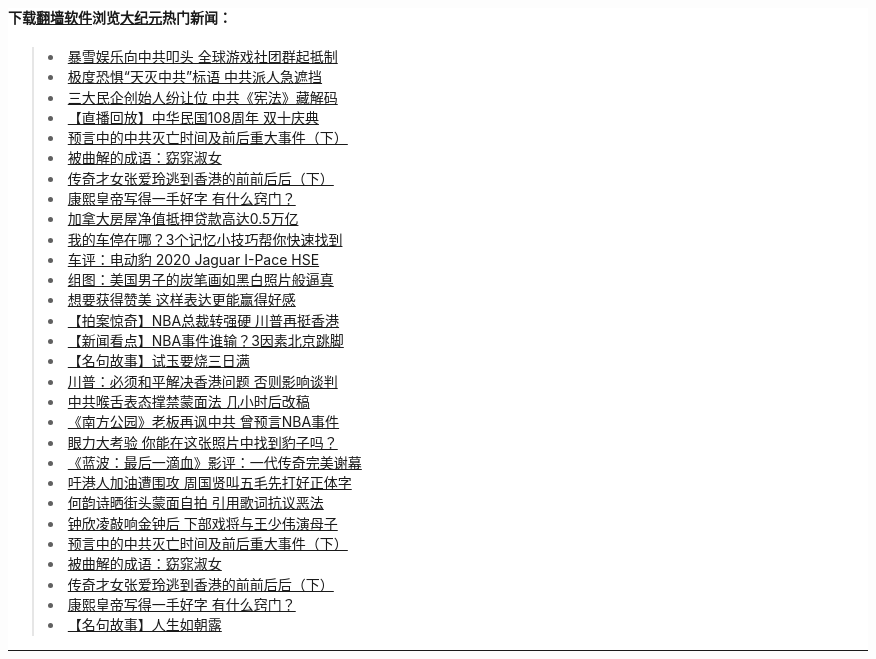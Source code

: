 #### 下载<a href="https://git.io/JesJV">翻墙软件</a>浏览<a href="http://www.epochtimes.com">大纪元</a>热门新闻：
> <li><a href="http://www.epochtimes.com/gb/19/10/9/n11578774.htm">暴雪娱乐向中共叩头 全球游戏社团群起抵制</a></li>
> <li><a href="http://www.epochtimes.com/gb/19/10/9/n11579361.htm">极度恐惧“天灭中共”标语 中共派人急遮挡</a></li>
> <li><a href="http://www.epochtimes.com/gb/19/10/9/n11579265.htm">三大民企创始人纷让位 中共《宪法》藏解码</a></li>
> <li><a href="http://www.epochtimes.com/gb/19/10/9/n11579460.htm">【直播回放】中华民国108周年 双十庆典</a></li>
> <li><a href="http://www.epochtimes.com/gb/19/9/29/n11554590.htm">预言中的中共灭亡时间及前后重大事件（下）</a></li>
> <li><a href="http://www.epochtimes.com/gb/19/10/4/n11568273.htm">被曲解的成语：窈窕淑女</a></li>
> <li><a href="http://www.epochtimes.com/gb/19/10/2/n11563658.htm">传奇才女张爱玲逃到香港的前前后后（下）</a></li>
> <li><a href="http://www.epochtimes.com/gb/19/9/23/n11539994.htm">康熙皇帝写得一手好字 有什么窍门？</a></li>
> <li><a href="http://www.epochtimes.com/gb/19/10/9/n11579247.htm">加拿大房屋净值抵押贷款高达0.5万亿</a></li>
> <li><a href="http://www.epochtimes.com/gb/19/10/9/n11578409.htm">我的车停在哪？3个记忆小技巧帮你快速找到</a></li>
> <li><a href="http://www.epochtimes.com/gb/19/10/10/n11579764.htm">车评：电动豹 2020 Jaguar I-Pace HSE</a></li>
> <li><a href="http://www.epochtimes.com/gb/19/10/10/n11579837.htm">组图：美国男子的炭笔画如黑白照片般逼真</a></li>
> <li><a href="http://www.epochtimes.com/gb/19/10/3/n11564763.htm">想要获得赞美 这样表达更能赢得好感</a></li>
> <li><a href="http://www.epochtimes.com/gb/19/10/9/n11577291.htm">【拍案惊奇】NBA总裁转强硬 川普再挺香港</a></li>
> <li><a href="http://www.epochtimes.com/gb/19/10/10/n11580791.htm">【新闻看点】NBA事件谁输？3因素北京跳脚</a></li>
> <li><a href="http://www.epochtimes.com/gb/18/6/18/n10494192.htm">【名句故事】试玉要烧三日满</a></li>
> <li><a href="http://www.epochtimes.com/gb/19/10/7/n11574818.htm">川普：必须和平解决香港问题 否则影响谈判</a></li>
> <li><a href="http://www.epochtimes.com/gb/19/10/8/n11575068.htm">中共喉舌表态撑禁蒙面法 几小时后改稿</a></li>
> <li><a href="http://www.epochtimes.com/gb/19/10/8/n11575756.htm">《南方公园》老板再讽中共 曾预言NBA事件</a></li>
> <li><a href="http://www.epochtimes.com/gb/19/10/9/n11577534.htm">眼力大考验 你能在这张照片中找到豹子吗？</a></li>
> <li><a href="http://www.epochtimes.com/gb/19/10/8/n11576651.htm">《蓝波：最后一滴血》影评：一代传奇完美谢幕</a></li>
> <li><a href="http://www.epochtimes.com/gb/19/10/7/n11574274.htm">吁港人加油遭围攻 周国贤叫五毛先打好正体字</a></li>
> <li><a href="http://www.epochtimes.com/gb/19/10/7/n11574643.htm">何韵诗晒街头蒙面自拍 引用歌词抗议恶法</a></li>
> <li><a href="http://www.epochtimes.com/gb/19/10/9/n11578053.htm">钟欣凌敲响金钟后 下部戏将与王少伟演母子</a></li>
> <li><a href="http://www.epochtimes.com/gb/19/9/29/n11554590.htm">预言中的中共灭亡时间及前后重大事件（下）</a></li>
> <li><a href="http://www.epochtimes.com/gb/19/10/4/n11568273.htm">被曲解的成语：窈窕淑女</a></li>
> <li><a href="http://www.epochtimes.com/gb/19/10/2/n11563658.htm">传奇才女张爱玲逃到香港的前前后后（下）</a></li>
> <li><a href="http://www.epochtimes.com/gb/19/9/23/n11539994.htm">康熙皇帝写得一手好字 有什么窍门？</a></li>
> <li><a href="http://www.epochtimes.com/gb/18/3/31/n10265703.htm">【名句故事】人生如朝露</a></li>
<hr>
